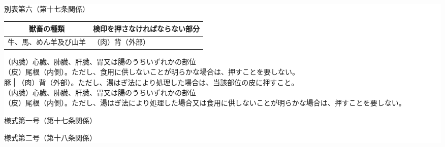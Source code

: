 別表第六（第十七条関係）

獣畜の種類 | 検印を押さなければならない部分  
---|---  
牛、馬、めん羊及び山羊 |  （肉）背（外部）  
（内臓）心臓、肺臓、肝臓、胃又は腸のうちいずれかの部位  
（皮）尾根（内側）。ただし、食用に供しないことが明らかな場合は、押すことを要しない。  
豚 |  （肉）背（外部）。ただし、湯はぎ法により処理した場合は、当該部位の皮に押すこと。  
（内臓）心臓、肺臓、肝臓、胃又は腸のうちいずれかの部位  
（皮）尾根（内側）。ただし、湯はぎ法により処理した場合又は食用に供しないことが明らかな場合は、押すことを要しない。  
  
様式第一号（第十七条関係）

[](/./pict/3FH00000035961.pdf)

様式第二号（第十八条関係）

[](/./pict/2FH00000054026.pdf)
